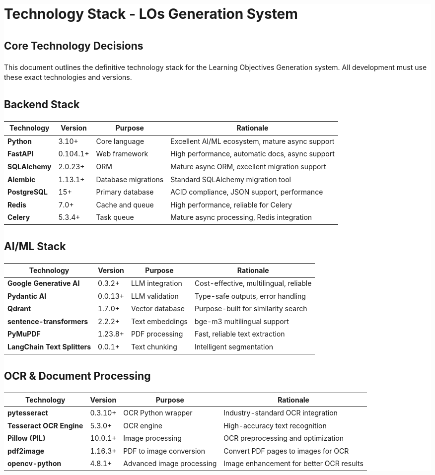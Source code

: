 # Technology Stack - LOs Generation System

## Core Technology Decisions

This document outlines the definitive technology stack for the Learning Objectives Generation system. All development must use these exact technologies and versions.

## Backend Stack

| Technology | Version | Purpose | Rationale |
|------------|---------|---------|-----------|
| **Python** | 3.10+ | Core language | Excellent AI/ML ecosystem, mature async support |
| **FastAPI** | 0.104.1+ | Web framework | High performance, automatic docs, async support |
| **SQLAlchemy** | 2.0.23+ | ORM | Mature async ORM, excellent migration support |
| **Alembic** | 1.13.1+ | Database migrations | Standard SQLAlchemy migration tool |
| **PostgreSQL** | 15+ | Primary database | ACID compliance, JSON support, performance |
| **Redis** | 7.0+ | Cache and queue | High performance, reliable for Celery |
| **Celery** | 5.3.4+ | Task queue | Mature async processing, Redis integration |

## AI/ML Stack

| Technology | Version | Purpose | Rationale |
|------------|---------|---------|-----------|
| **Google Generative AI** | 0.3.2+ | LLM integration | Cost-effective, multilingual, reliable |
| **Pydantic AI** | 0.0.13+ | LLM validation | Type-safe outputs, error handling |
| **Qdrant** | 1.7.0+ | Vector database | Purpose-built for similarity search |
| **sentence-transformers** | 2.2.2+ | Text embeddings | bge-m3 multilingual support |
| **PyMuPDF** | 1.23.8+ | PDF processing | Fast, reliable text extraction |
| **LangChain Text Splitters** | 0.0.1+ | Text chunking | Intelligent segmentation |

## OCR & Document Processing

| Technology | Version | Purpose | Rationale |
|------------|---------|---------|-----------|
| **pytesseract** | 0.3.10+ | OCR Python wrapper | Industry-standard OCR integration |
| **Tesseract OCR Engine** | 5.3.0+ | OCR engine | High-accuracy text recognition |
| **Pillow (PIL)** | 10.0.1+ | Image processing | OCR preprocessing and optimization |
| **pdf2image** | 1.16.3+ | PDF to image conversion | Convert PDF pages to images for OCR |
| **opencv-python** | 4.8.1+ | Advanced image processing | Image enhancement for better OCR results |
